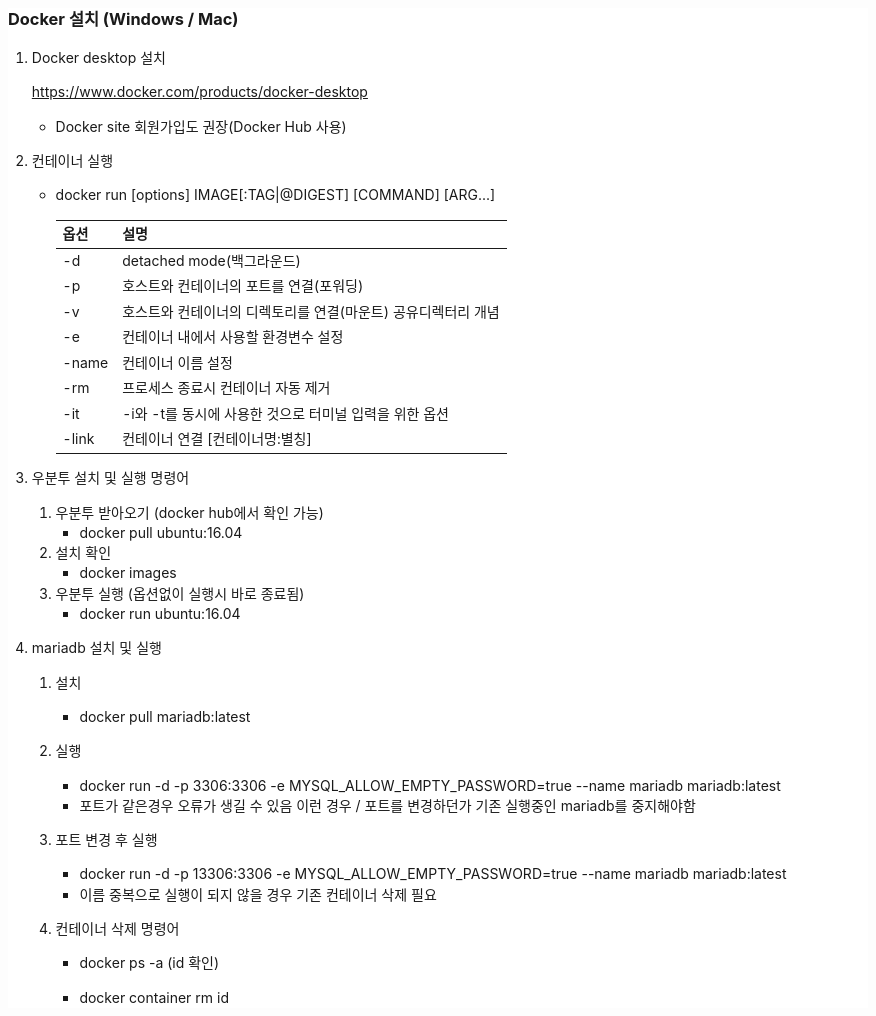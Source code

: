 ### Docker 설치 (Windows / Mac)

1. Docker desktop 설치

   https://www.docker.com/products/docker-desktop

   * Docker site 회원가입도 권장(Docker Hub 사용)

2. 컨테이너 실행

   * docker run [options] IMAGE[:TAG|@DIGEST] [COMMAND] [ARG...]

     | 옵션  | 설명                                                         |
     | ----- | ------------------------------------------------------------ |
     | -d    | detached mode(백그라운드)                                    |
     | -p    | 호스트와 컨테이너의 포트를 연결(포워딩)                      |
     | -v    | 호스트와 컨테이너의 디렉토리를 연결(마운트) 공유디렉터리 개념 |
     | -e    | 컨테이너 내에서 사용할 환경변수 설정                         |
     | -name | 컨테이너 이름 설정                                           |
     | -rm   | 프로세스 종료시 컨테이너 자동 제거                           |
     | -it   | -i와 -t를 동시에 사용한 것으로 터미널 입력을 위한 옵션       |
     | -link | 컨테이너 연결 [컨테이너명:별칭]                              |

3. 우분투 설치 및 실행 명령어

   1. 우분투 받아오기 (docker hub에서 확인 가능)
      * docker pull ubuntu:16.04
   2. 설치 확인
      * docker images
   3. 우분투 실행 (옵션없이 실행시 바로 종료됨)
      * docker run ubuntu:16.04

4. mariadb 설치 및 실행

   1. 설치

      * docker pull mariadb:latest

   2. 실행

      * docker run -d -p 3306:3306 -e MYSQL_ALLOW_EMPTY_PASSWORD=true --name mariadb mariadb:latest
      * 포트가 같은경우 오류가 생길 수 있음 이런 경우 / 포트를 변경하던가 기존 실행중인 mariadb를 중지해야함

   3. 포트 변경 후 실행

      * docker run -d -p 13306:3306 -e MYSQL_ALLOW_EMPTY_PASSWORD=true --name mariadb mariadb:latest
      * 이름 중복으로 실행이 되지 않을 경우 기존 컨테이너 삭제 필요

   4. 컨테이너 삭제 명령어

      * docker ps -a (id 확인)

      * docker container rm id 

